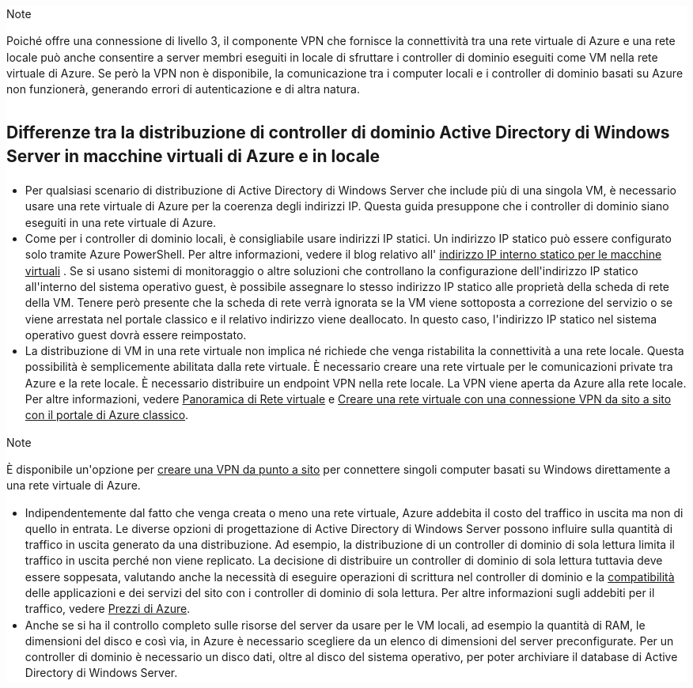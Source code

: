 > [!NOTE]
> Poiché offre una connessione di livello 3, il componente VPN che fornisce la connettività tra una rete virtuale di Azure e una rete locale può anche consentire a server membri eseguiti in locale di sfruttare i controller di dominio eseguiti come VM nella rete virtuale di Azure. Se però la VPN non è disponibile, la comunicazione tra i computer locali e i controller di dominio basati su Azure non funzionerà, generando errori di autenticazione e di altra natura.  
> 
> 

## <a name="contrasts-between-deploying-windows-server-active-directory-domain-controllers-on-azure-virtual-machines-versus-on-premises"></a>Differenze tra la distribuzione di controller di dominio Active Directory di Windows Server in macchine virtuali di Azure e in locale
* Per qualsiasi scenario di distribuzione di Active Directory di Windows Server che include più di una singola VM, è necessario usare una rete virtuale di Azure per la coerenza degli indirizzi IP. Questa guida presuppone che i controller di dominio siano eseguiti in una rete virtuale di Azure.
* Come per i controller di dominio locali, è consigliabile usare indirizzi IP statici. Un indirizzo IP statico può essere configurato solo tramite Azure PowerShell. Per altre informazioni, vedere il blog relativo all' [indirizzo IP interno statico per le macchine virtuali](http://azure.microsoft.com/blog/static-internal-ip-address-for-virtual-machines/) . Se si usano sistemi di monitoraggio o altre soluzioni che controllano la configurazione dell'indirizzo IP statico all'interno del sistema operativo guest, è possibile assegnare lo stesso indirizzo IP statico alle proprietà della scheda di rete della VM. Tenere però presente che la scheda di rete verrà ignorata se la VM viene sottoposta a correzione del servizio o se viene arrestata nel portale classico e il relativo indirizzo viene deallocato. In questo caso, l'indirizzo IP statico nel sistema operativo guest dovrà essere reimpostato.
* La distribuzione di VM in una rete virtuale non implica né richiede che venga ristabilita la connettività a una rete locale. Questa possibilità è semplicemente abilitata dalla rete virtuale. È necessario creare una rete virtuale per le comunicazioni private tra Azure e la rete locale. È necessario distribuire un endpoint VPN nella rete locale. La VPN viene aperta da Azure alla rete locale. Per altre informazioni, vedere [Panoramica di Rete virtuale](../virtual-network/virtual-networks-overview.md) e [Creare una rete virtuale con una connessione VPN da sito a sito con il portale di Azure classico](../vpn-gateway/vpn-gateway-site-to-site-create.md).

> [!NOTE]
> È disponibile un'opzione per [creare una VPN da punto a sito](../vpn-gateway/vpn-gateway-point-to-site-create.md) per connettere singoli computer basati su Windows direttamente a una rete virtuale di Azure.
> 
> 

* Indipendentemente dal fatto che venga creata o meno una rete virtuale, Azure addebita il costo del traffico in uscita ma non di quello in entrata. Le diverse opzioni di progettazione di Active Directory di Windows Server possono influire sulla quantità di traffico in uscita generato da una distribuzione. Ad esempio, la distribuzione di un controller di dominio di sola lettura limita il traffico in uscita perché non viene replicato. La decisione di distribuire un controller di dominio di sola lettura tuttavia deve essere soppesata, valutando anche la necessità di eseguire operazioni di scrittura nel controller di dominio e la [compatibilità](https://technet.microsoft.com/library/cc755190) delle applicazioni e dei servizi del sito con i controller di dominio di sola lettura. Per altre informazioni sugli addebiti per il traffico, vedere [Prezzi di Azure](http://azure.microsoft.com/pricing/).
* Anche se si ha il controllo completo sulle risorse del server da usare per le VM locali, ad esempio la quantità di RAM, le dimensioni del disco e così via, in Azure è necessario scegliere da un elenco di dimensioni del server preconfigurate. Per un controller di dominio è necessario un disco dati, oltre al disco del sistema operativo, per poter archiviare il database di Active Directory di Windows Server.

